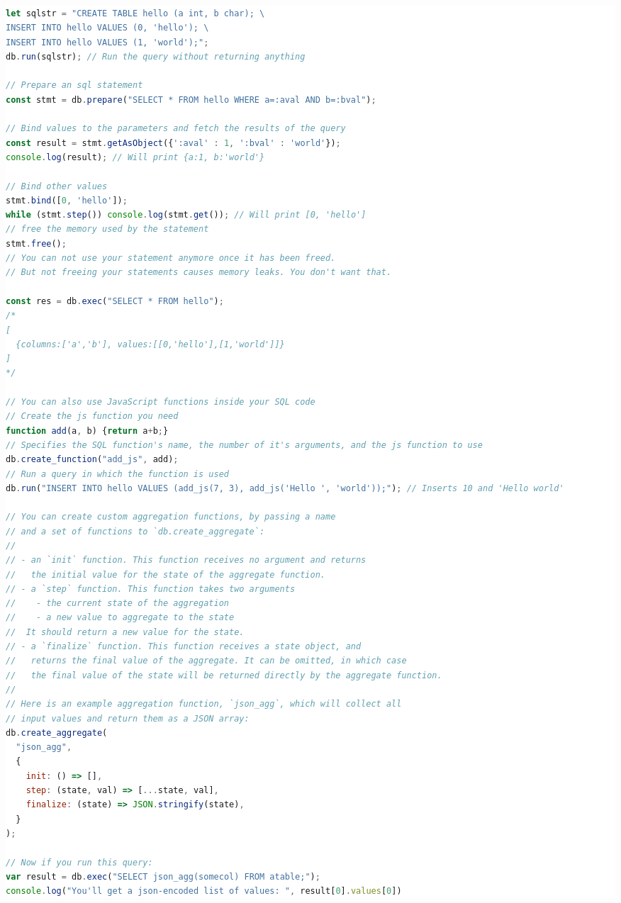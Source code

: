 ```javascript
let sqlstr = "CREATE TABLE hello (a int, b char); \
INSERT INTO hello VALUES (0, 'hello'); \
INSERT INTO hello VALUES (1, 'world');";
db.run(sqlstr); // Run the query without returning anything

// Prepare an sql statement
const stmt = db.prepare("SELECT * FROM hello WHERE a=:aval AND b=:bval");

// Bind values to the parameters and fetch the results of the query
const result = stmt.getAsObject({':aval' : 1, ':bval' : 'world'});
console.log(result); // Will print {a:1, b:'world'}

// Bind other values
stmt.bind([0, 'hello']);
while (stmt.step()) console.log(stmt.get()); // Will print [0, 'hello']
// free the memory used by the statement
stmt.free();
// You can not use your statement anymore once it has been freed.
// But not freeing your statements causes memory leaks. You don't want that.

const res = db.exec("SELECT * FROM hello");
/*
[
  {columns:['a','b'], values:[[0,'hello'],[1,'world']]}
]
*/

// You can also use JavaScript functions inside your SQL code
// Create the js function you need
function add(a, b) {return a+b;}
// Specifies the SQL function's name, the number of it's arguments, and the js function to use
db.create_function("add_js", add);
// Run a query in which the function is used
db.run("INSERT INTO hello VALUES (add_js(7, 3), add_js('Hello ', 'world'));"); // Inserts 10 and 'Hello world'

// You can create custom aggregation functions, by passing a name
// and a set of functions to `db.create_aggregate`:
//
// - an `init` function. This function receives no argument and returns
//   the initial value for the state of the aggregate function.
// - a `step` function. This function takes two arguments
//    - the current state of the aggregation
//    - a new value to aggregate to the state
//  It should return a new value for the state.
// - a `finalize` function. This function receives a state object, and
//   returns the final value of the aggregate. It can be omitted, in which case
//   the final value of the state will be returned directly by the aggregate function.
//
// Here is an example aggregation function, `json_agg`, which will collect all
// input values and return them as a JSON array:
db.create_aggregate(
  "json_agg",
  {
    init: () => [],
    step: (state, val) => [...state, val],
    finalize: (state) => JSON.stringify(state),
  }
);

// Now if you run this query:
var result = db.exec("SELECT json_agg(somecol) FROM atable;");
console.log("You'll get a json-encoded list of values: ", result[0].values[0])
```